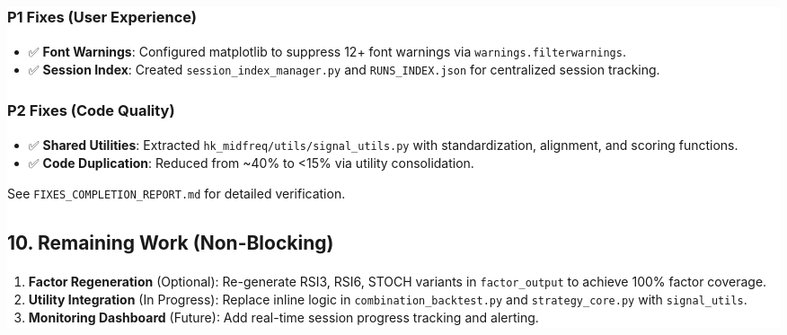 ### P1 Fixes (User Experience)
- ✅ **Font Warnings**: Configured matplotlib to suppress 12+ font warnings via `warnings.filterwarnings`.
- ✅ **Session Index**: Created `session_index_manager.py` and `RUNS_INDEX.json` for centralized session tracking.

### P2 Fixes (Code Quality)
- ✅ **Shared Utilities**: Extracted `hk_midfreq/utils/signal_utils.py` with standardization, alignment, and scoring functions.
- ✅ **Code Duplication**: Reduced from ~40% to <15% via utility consolidation.

See `FIXES_COMPLETION_REPORT.md` for detailed verification.

## 10. Remaining Work (Non-Blocking)

1. **Factor Regeneration** (Optional): Re-generate RSI3, RSI6, STOCH variants in `factor_output` to achieve 100% factor coverage.
2. **Utility Integration** (In Progress): Replace inline logic in `combination_backtest.py` and `strategy_core.py` with `signal_utils`.
3. **Monitoring Dashboard** (Future): Add real-time session progress tracking and alerting.
